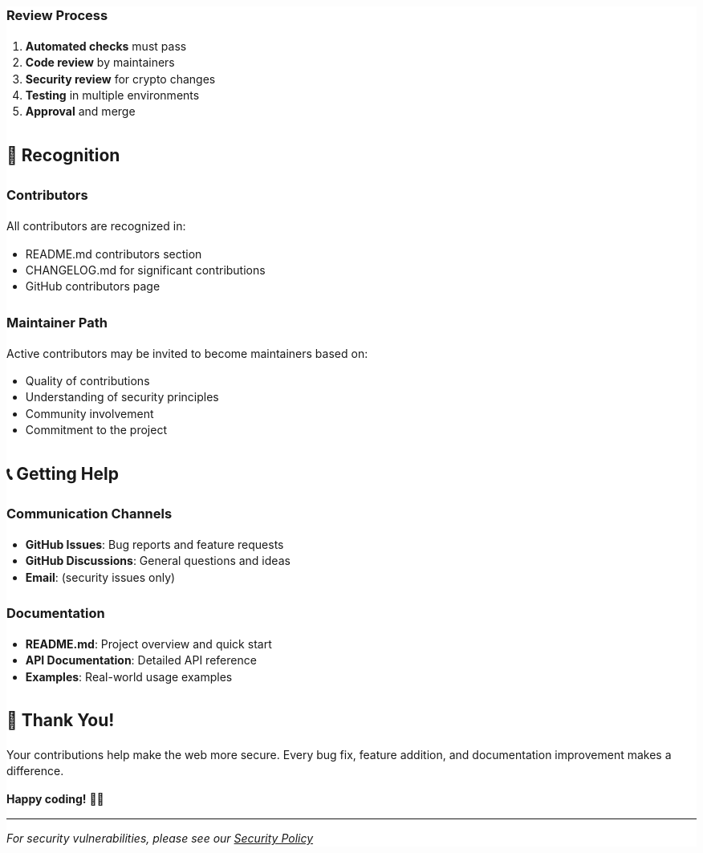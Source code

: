 ### Review Process

1. **Automated checks** must pass
2. **Code review** by maintainers
3. **Security review** for crypto changes
4. **Testing** in multiple environments
5. **Approval** and merge

## 🌟 Recognition

### Contributors

All contributors are recognized in:

-   README.md contributors section
-   CHANGELOG.md for significant contributions
-   GitHub contributors page

### Maintainer Path

Active contributors may be invited to become maintainers based on:

-   Quality of contributions
-   Understanding of security principles
-   Community involvement
-   Commitment to the project

## 📞 Getting Help

### Communication Channels

-   **GitHub Issues**: Bug reports and feature requests
-   **GitHub Discussions**: General questions and ideas
-   **Email**: (security issues only)

### Documentation

-   **README.md**: Project overview and quick start
-   **API Documentation**: Detailed API reference
-   **Examples**: Real-world usage examples

## 🎉 Thank You!

Your contributions help make the web more secure. Every bug fix, feature addition, and documentation improvement makes a difference.

**Happy coding!** 🚀🔐

---

_For security vulnerabilities, please see our [Security Policy](SECURITY.md)_

